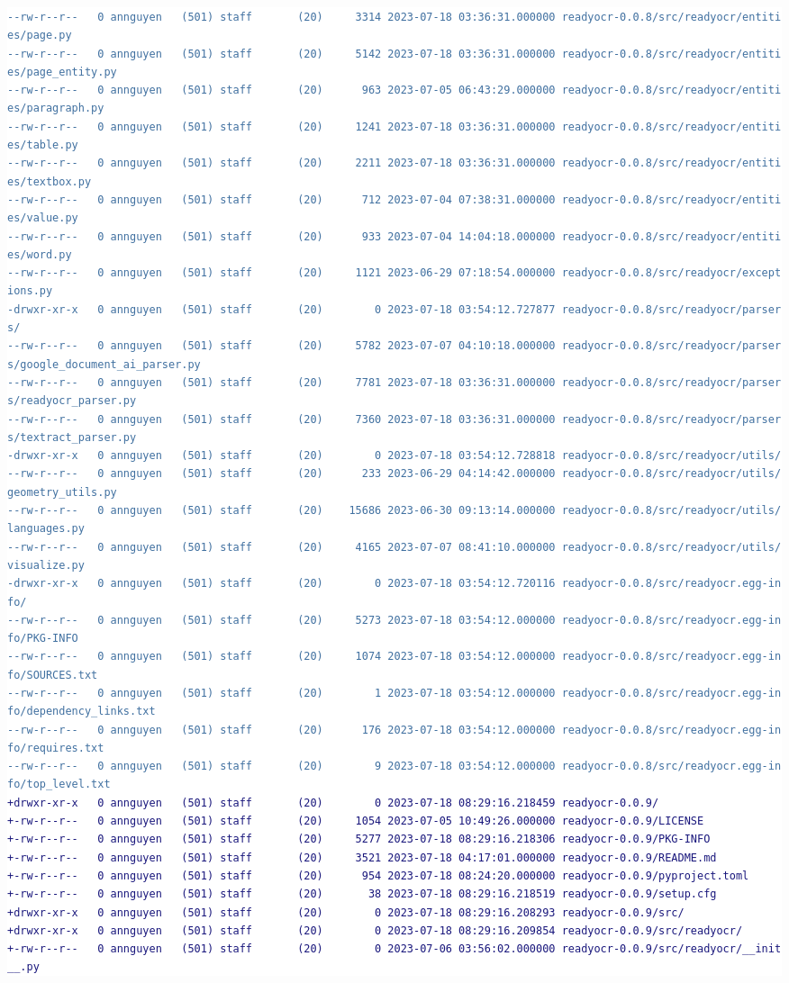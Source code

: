 ```diff
--rw-r--r--   0 annguyen   (501) staff       (20)     3314 2023-07-18 03:36:31.000000 readyocr-0.0.8/src/readyocr/entities/page.py
--rw-r--r--   0 annguyen   (501) staff       (20)     5142 2023-07-18 03:36:31.000000 readyocr-0.0.8/src/readyocr/entities/page_entity.py
--rw-r--r--   0 annguyen   (501) staff       (20)      963 2023-07-05 06:43:29.000000 readyocr-0.0.8/src/readyocr/entities/paragraph.py
--rw-r--r--   0 annguyen   (501) staff       (20)     1241 2023-07-18 03:36:31.000000 readyocr-0.0.8/src/readyocr/entities/table.py
--rw-r--r--   0 annguyen   (501) staff       (20)     2211 2023-07-18 03:36:31.000000 readyocr-0.0.8/src/readyocr/entities/textbox.py
--rw-r--r--   0 annguyen   (501) staff       (20)      712 2023-07-04 07:38:31.000000 readyocr-0.0.8/src/readyocr/entities/value.py
--rw-r--r--   0 annguyen   (501) staff       (20)      933 2023-07-04 14:04:18.000000 readyocr-0.0.8/src/readyocr/entities/word.py
--rw-r--r--   0 annguyen   (501) staff       (20)     1121 2023-06-29 07:18:54.000000 readyocr-0.0.8/src/readyocr/exceptions.py
-drwxr-xr-x   0 annguyen   (501) staff       (20)        0 2023-07-18 03:54:12.727877 readyocr-0.0.8/src/readyocr/parsers/
--rw-r--r--   0 annguyen   (501) staff       (20)     5782 2023-07-07 04:10:18.000000 readyocr-0.0.8/src/readyocr/parsers/google_document_ai_parser.py
--rw-r--r--   0 annguyen   (501) staff       (20)     7781 2023-07-18 03:36:31.000000 readyocr-0.0.8/src/readyocr/parsers/readyocr_parser.py
--rw-r--r--   0 annguyen   (501) staff       (20)     7360 2023-07-18 03:36:31.000000 readyocr-0.0.8/src/readyocr/parsers/textract_parser.py
-drwxr-xr-x   0 annguyen   (501) staff       (20)        0 2023-07-18 03:54:12.728818 readyocr-0.0.8/src/readyocr/utils/
--rw-r--r--   0 annguyen   (501) staff       (20)      233 2023-06-29 04:14:42.000000 readyocr-0.0.8/src/readyocr/utils/geometry_utils.py
--rw-r--r--   0 annguyen   (501) staff       (20)    15686 2023-06-30 09:13:14.000000 readyocr-0.0.8/src/readyocr/utils/languages.py
--rw-r--r--   0 annguyen   (501) staff       (20)     4165 2023-07-07 08:41:10.000000 readyocr-0.0.8/src/readyocr/utils/visualize.py
-drwxr-xr-x   0 annguyen   (501) staff       (20)        0 2023-07-18 03:54:12.720116 readyocr-0.0.8/src/readyocr.egg-info/
--rw-r--r--   0 annguyen   (501) staff       (20)     5273 2023-07-18 03:54:12.000000 readyocr-0.0.8/src/readyocr.egg-info/PKG-INFO
--rw-r--r--   0 annguyen   (501) staff       (20)     1074 2023-07-18 03:54:12.000000 readyocr-0.0.8/src/readyocr.egg-info/SOURCES.txt
--rw-r--r--   0 annguyen   (501) staff       (20)        1 2023-07-18 03:54:12.000000 readyocr-0.0.8/src/readyocr.egg-info/dependency_links.txt
--rw-r--r--   0 annguyen   (501) staff       (20)      176 2023-07-18 03:54:12.000000 readyocr-0.0.8/src/readyocr.egg-info/requires.txt
--rw-r--r--   0 annguyen   (501) staff       (20)        9 2023-07-18 03:54:12.000000 readyocr-0.0.8/src/readyocr.egg-info/top_level.txt
+drwxr-xr-x   0 annguyen   (501) staff       (20)        0 2023-07-18 08:29:16.218459 readyocr-0.0.9/
+-rw-r--r--   0 annguyen   (501) staff       (20)     1054 2023-07-05 10:49:26.000000 readyocr-0.0.9/LICENSE
+-rw-r--r--   0 annguyen   (501) staff       (20)     5277 2023-07-18 08:29:16.218306 readyocr-0.0.9/PKG-INFO
+-rw-r--r--   0 annguyen   (501) staff       (20)     3521 2023-07-18 04:17:01.000000 readyocr-0.0.9/README.md
+-rw-r--r--   0 annguyen   (501) staff       (20)      954 2023-07-18 08:24:20.000000 readyocr-0.0.9/pyproject.toml
+-rw-r--r--   0 annguyen   (501) staff       (20)       38 2023-07-18 08:29:16.218519 readyocr-0.0.9/setup.cfg
+drwxr-xr-x   0 annguyen   (501) staff       (20)        0 2023-07-18 08:29:16.208293 readyocr-0.0.9/src/
+drwxr-xr-x   0 annguyen   (501) staff       (20)        0 2023-07-18 08:29:16.209854 readyocr-0.0.9/src/readyocr/
+-rw-r--r--   0 annguyen   (501) staff       (20)        0 2023-07-06 03:56:02.000000 readyocr-0.0.9/src/readyocr/__init__.py
```